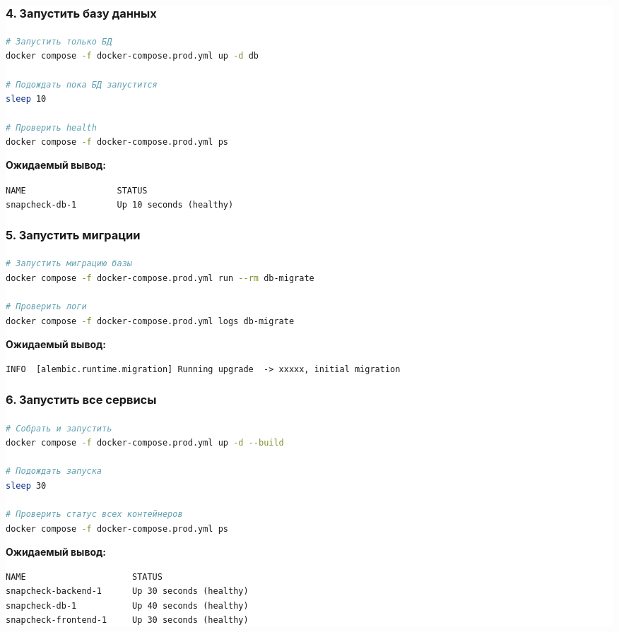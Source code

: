 ### 4. Запустить базу данных

```bash
# Запустить только БД
docker compose -f docker-compose.prod.yml up -d db

# Подождать пока БД запустится
sleep 10

# Проверить health
docker compose -f docker-compose.prod.yml ps
```

**Ожидаемый вывод:**
```
NAME                  STATUS
snapcheck-db-1        Up 10 seconds (healthy)
```

### 5. Запустить миграции

```bash
# Запустить миграцию базы
docker compose -f docker-compose.prod.yml run --rm db-migrate

# Проверить логи
docker compose -f docker-compose.prod.yml logs db-migrate
```

**Ожидаемый вывод:**
```
INFO  [alembic.runtime.migration] Running upgrade  -> xxxxx, initial migration
```

### 6. Запустить все сервисы

```bash
# Собрать и запустить
docker compose -f docker-compose.prod.yml up -d --build

# Подождать запуска
sleep 30

# Проверить статус всех контейнеров
docker compose -f docker-compose.prod.yml ps
```

**Ожидаемый вывод:**
```
NAME                     STATUS
snapcheck-backend-1      Up 30 seconds (healthy)
snapcheck-db-1           Up 40 seconds (healthy)
snapcheck-frontend-1     Up 30 seconds (healthy)
```
